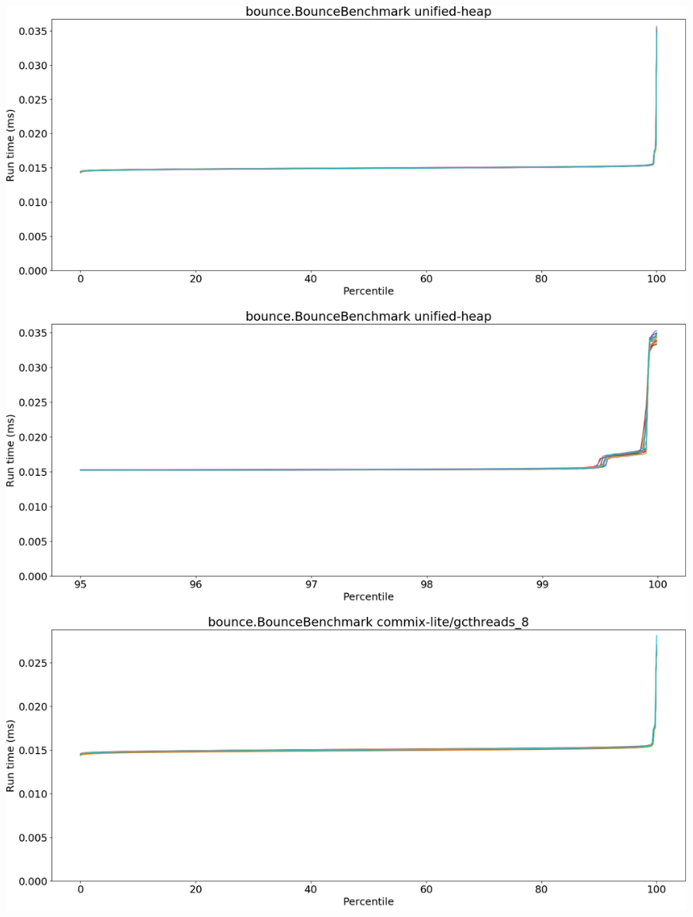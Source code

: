 ![bounce.BounceBenchmark unified-heap](percentile_bounce.BounceBenchmark_conf0.png)

![bounce.BounceBenchmark unified-heap](percentile_95plus_bounce.BounceBenchmark_conf0.png)

![bounce.BounceBenchmark commix-lite/gcthreads_8](percentile_bounce.BounceBenchmark_conf1.png)
